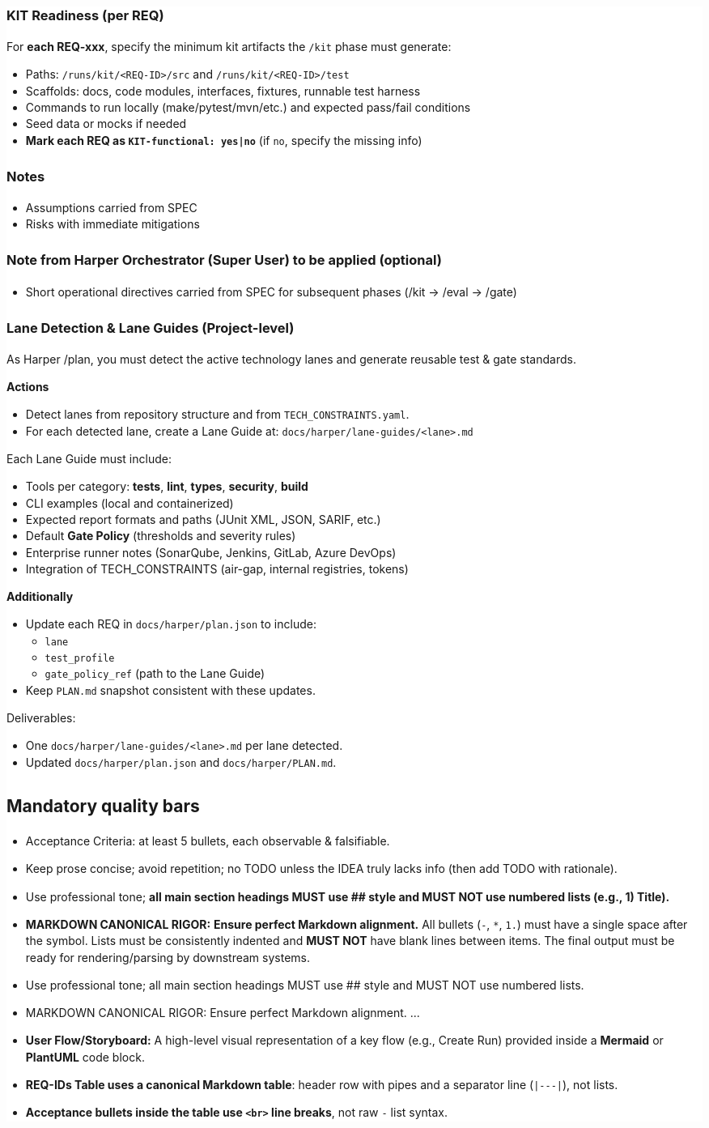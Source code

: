 ### KIT Readiness (per REQ)
For **each REQ-xxx**, specify the minimum kit artifacts the `/kit` phase must generate:
- Paths: `/runs/kit/<REQ-ID>/src` and `/runs/kit/<REQ-ID>/test`
- Scaffolds: docs, code modules, interfaces, fixtures, runnable test harness
- Commands to run locally (make/pytest/mvn/etc.) and expected pass/fail conditions
- Seed data or mocks if needed
- **Mark each REQ as `KIT-functional: yes|no`** (if `no`, specify the missing info)

### Notes
- Assumptions carried from SPEC
- Risks with immediate mitigations

### Note from Harper Orchestrator (Super User) to be applied (optional)
- Short operational directives carried from SPEC for subsequent phases (/kit → /eval → /gate)

### Lane Detection & Lane Guides (Project-level)

As Harper /plan, you must detect the active technology lanes and generate reusable test & gate standards.

**Actions**
- Detect lanes from repository structure and from `TECH_CONSTRAINTS.yaml`.
- For each detected lane, create a Lane Guide at:
  `docs/harper/lane-guides/<lane>.md`

Each Lane Guide must include:
- Tools per category: **tests**, **lint**, **types**, **security**, **build**
- CLI examples (local and containerized)
- Expected report formats and paths (JUnit XML, JSON, SARIF, etc.)
- Default **Gate Policy** (thresholds and severity rules)
- Enterprise runner notes (SonarQube, Jenkins, GitLab, Azure DevOps)
- Integration of TECH_CONSTRAINTS (air-gap, internal registries, tokens)

**Additionally**
- Update each REQ in `docs/harper/plan.json` to include:
  - `lane`
  - `test_profile`
  - `gate_policy_ref` (path to the Lane Guide)
- Keep `PLAN.md` snapshot consistent with these updates.

Deliverables:
- One `docs/harper/lane-guides/<lane>.md` per lane detected.
- Updated `docs/harper/plan.json` and `docs/harper/PLAN.md`.


## Mandatory quality bars
- Acceptance Criteria: at least 5 bullets, each observable & falsifiable.
- Keep prose concise; avoid repetition; no TODO unless the IDEA truly lacks info (then add TODO with rationale).

- Use professional tone; **all main section headings MUST use ## style and MUST NOT use numbered lists (e.g., 1) Title).**
- **MARKDOWN CANONICAL RIGOR:** **Ensure perfect Markdown alignment.** All bullets (`-`, `*`, `1.`) must have a single space after the symbol. Lists must be consistently indented and **MUST NOT** have blank lines between items. The final output must be ready for rendering/parsing by downstream systems.
- Use professional tone; all main section headings MUST use ## style and MUST NOT use numbered lists.
- MARKDOWN CANONICAL RIGOR: Ensure perfect Markdown alignment. ...
- **User Flow/Storyboard:** A high-level visual representation of a key flow (e.g., Create Run) provided inside a **Mermaid** or **PlantUML** code block.
- **REQ-IDs Table uses a canonical Markdown table**: header row with pipes and a separator line (`|---|`), not lists.
- **Acceptance bullets inside the table use `<br>` line breaks**, not raw `-` list syntax.